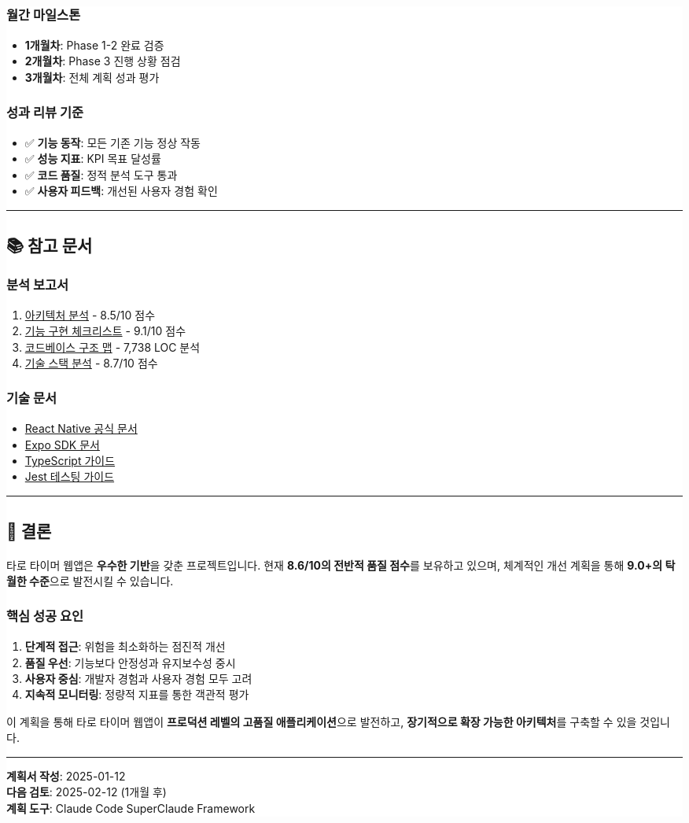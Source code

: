 ### **월간 마일스톤**
- **1개월차**: Phase 1-2 완료 검증
- **2개월차**: Phase 3 진행 상황 점검  
- **3개월차**: 전체 계획 성과 평가

### **성과 리뷰 기준**
- ✅ **기능 동작**: 모든 기존 기능 정상 작동
- ✅ **성능 지표**: KPI 목표 달성률
- ✅ **코드 품질**: 정적 분석 도구 통과
- ✅ **사용자 피드백**: 개선된 사용자 경험 확인

---

## 📚 참고 문서

### **분석 보고서**
1. [아키텍처 분석](./architectural-analysis-2025-01-12.md) - 8.5/10 점수
2. [기능 구현 체크리스트](./feature-implementation-checklist-2025-01-12.md) - 9.1/10 점수  
3. [코드베이스 구조 맵](./codebase-structure-map-2025-01-12.md) - 7,738 LOC 분석
4. [기술 스택 분석](./tech-stack-analysis-2025-01-12.md) - 8.7/10 점수

### **기술 문서**
- [React Native 공식 문서](https://reactnative.dev/)
- [Expo SDK 문서](https://docs.expo.dev/)
- [TypeScript 가이드](https://www.typescriptlang.org/docs/)
- [Jest 테스팅 가이드](https://jestjs.io/docs/getting-started)

---

## 🏁 결론

타로 타이머 웹앱은 **우수한 기반**을 갖춘 프로젝트입니다. 현재 **8.6/10의 전반적 품질 점수**를 보유하고 있으며, 체계적인 개선 계획을 통해 **9.0+의 탁월한 수준**으로 발전시킬 수 있습니다.

### **핵심 성공 요인**
1. **단계적 접근**: 위험을 최소화하는 점진적 개선
2. **품질 우선**: 기능보다 안정성과 유지보수성 중시  
3. **사용자 중심**: 개발자 경험과 사용자 경험 모두 고려
4. **지속적 모니터링**: 정량적 지표를 통한 객관적 평가

이 계획을 통해 타로 타이머 웹앱이 **프로덕션 레벨의 고품질 애플리케이션**으로 발전하고, **장기적으로 확장 가능한 아키텍처**를 구축할 수 있을 것입니다.

---

**계획서 작성**: 2025-01-12  
**다음 검토**: 2025-02-12 (1개월 후)  
**계획 도구**: Claude Code SuperClaude Framework
